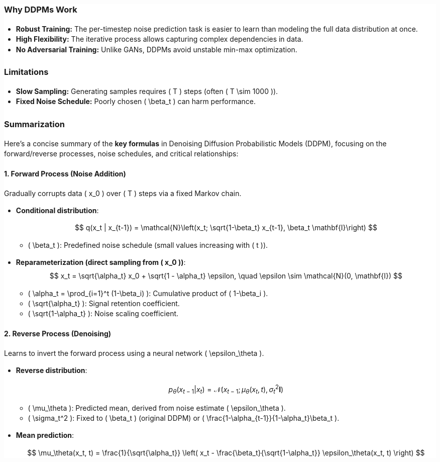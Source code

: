 ### Why DDPMs Work

* **Robust Training:** The per-timestep noise prediction task is easier to learn than modeling the full data distribution at once.
* **High Flexibility:** The iterative process allows capturing complex dependencies in data.
* **No Adversarial Training:** Unlike GANs, DDPMs avoid unstable min-max optimization.

### Limitations

* **Slow Sampling:** Generating samples requires \( T \) steps (often \( T \sim 1000 \)).
* **Fixed Noise Schedule:** Poorly chosen \( \beta_t \) can harm performance.

### Summarization
Here’s a concise summary of the **key formulas** in Denoising Diffusion Probabilistic Models (DDPM), focusing on the forward/reverse processes, noise schedules, and critical relationships:

#### **1. Forward Process (Noise Addition)**
Gradually corrupts data \( x_0 \) over \( T \) steps via a fixed Markov chain.

* **Conditional distribution**:

  $$
  q(x_t | x_{t-1}) = \mathcal{N}\left(x_t; \sqrt{1-\beta_t} x_{t-1}, \beta_t \mathbf{I}\right)
  $$

  * \( \beta_t \): Predefined noise schedule (small values increasing with \( t \)).

* **Reparameterization (direct sampling from \( x_0 \))**:
  $$
  x_t = \sqrt{\alpha_t} x_0 + \sqrt{1 - \alpha_t} \epsilon, \quad \epsilon \sim \mathcal{N}(0, \mathbf{I})
  $$
  * \( \alpha_t = \prod_{i=1}^t (1-\beta_i) \): Cumulative product of \( 1-\beta_i \).
  * \( \sqrt{\alpha_t} \): Signal retention coefficient.
  * \( \sqrt{1-\alpha_t} \): Noise scaling coefficient.

#### **2. Reverse Process (Denoising)**
Learns to invert the forward process using a neural network \( \epsilon_\theta \).

* **Reverse distribution**:

  $$
  p_\theta(x_{t-1} | x_t) = \mathcal{N}\left(x_{t-1}; \mu_\theta(x_t, t), \sigma_t^2 \mathbf{I}\right)
  $$

  * \( \mu_\theta \): Predicted mean, derived from noise estimate \( \epsilon_\theta \).
  * \( \sigma_t^2 \): Fixed to \( \beta_t \) (original DDPM) or \( \frac{1-\alpha_{t-1}}{1-\alpha_t}\beta_t \).

* **Mean prediction**:

  $$
  \mu_\theta(x_t, t) = \frac{1}{\sqrt{\alpha_t}} \left( x_t - \frac{\beta_t}{\sqrt{1-\alpha_t}} \epsilon_\theta(x_t, t) \right)
  $$
